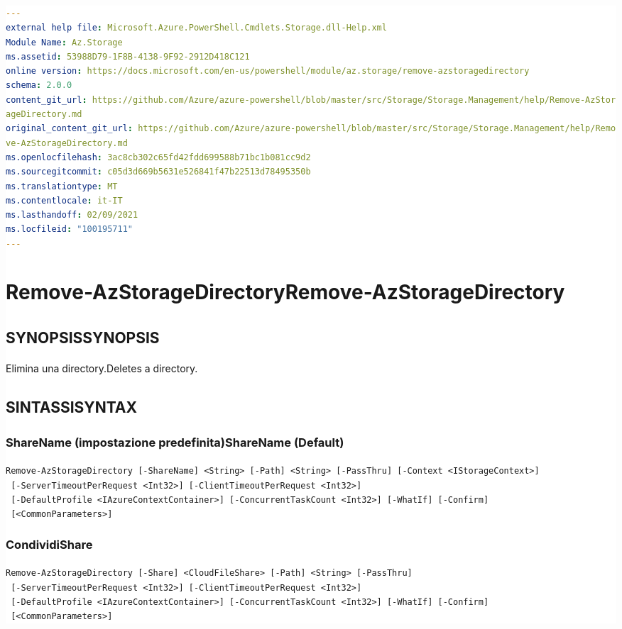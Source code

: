```yaml
---
external help file: Microsoft.Azure.PowerShell.Cmdlets.Storage.dll-Help.xml
Module Name: Az.Storage
ms.assetid: 53988D79-1F8B-4138-9F92-2912D418C121
online version: https://docs.microsoft.com/en-us/powershell/module/az.storage/remove-azstoragedirectory
schema: 2.0.0
content_git_url: https://github.com/Azure/azure-powershell/blob/master/src/Storage/Storage.Management/help/Remove-AzStorageDirectory.md
original_content_git_url: https://github.com/Azure/azure-powershell/blob/master/src/Storage/Storage.Management/help/Remove-AzStorageDirectory.md
ms.openlocfilehash: 3ac8cb302c65fd42fdd699588b71bc1b081cc9d2
ms.sourcegitcommit: c05d3d669b5631e526841f47b22513d78495350b
ms.translationtype: MT
ms.contentlocale: it-IT
ms.lasthandoff: 02/09/2021
ms.locfileid: "100195711"
---
```

# <span data-ttu-id="d72fc-101">Remove-AzStorageDirectory</span><span class="sxs-lookup"><span data-stu-id="d72fc-101">Remove-AzStorageDirectory</span></span>

## <span data-ttu-id="d72fc-102">SYNOPSIS</span><span class="sxs-lookup"><span data-stu-id="d72fc-102">SYNOPSIS</span></span>
<span data-ttu-id="d72fc-103">Elimina una directory.</span><span class="sxs-lookup"><span data-stu-id="d72fc-103">Deletes a directory.</span></span>

## <span data-ttu-id="d72fc-104">SINTASSI</span><span class="sxs-lookup"><span data-stu-id="d72fc-104">SYNTAX</span></span>

### <span data-ttu-id="d72fc-105">ShareName (impostazione predefinita)</span><span class="sxs-lookup"><span data-stu-id="d72fc-105">ShareName (Default)</span></span>
```
Remove-AzStorageDirectory [-ShareName] <String> [-Path] <String> [-PassThru] [-Context <IStorageContext>]
 [-ServerTimeoutPerRequest <Int32>] [-ClientTimeoutPerRequest <Int32>]
 [-DefaultProfile <IAzureContextContainer>] [-ConcurrentTaskCount <Int32>] [-WhatIf] [-Confirm]
 [<CommonParameters>]
```

### <span data-ttu-id="d72fc-106">Condividi</span><span class="sxs-lookup"><span data-stu-id="d72fc-106">Share</span></span>
```
Remove-AzStorageDirectory [-Share] <CloudFileShare> [-Path] <String> [-PassThru]
 [-ServerTimeoutPerRequest <Int32>] [-ClientTimeoutPerRequest <Int32>]
 [-DefaultProfile <IAzureContextContainer>] [-ConcurrentTaskCount <Int32>] [-WhatIf] [-Confirm]
 [<CommonParameters>]
```
